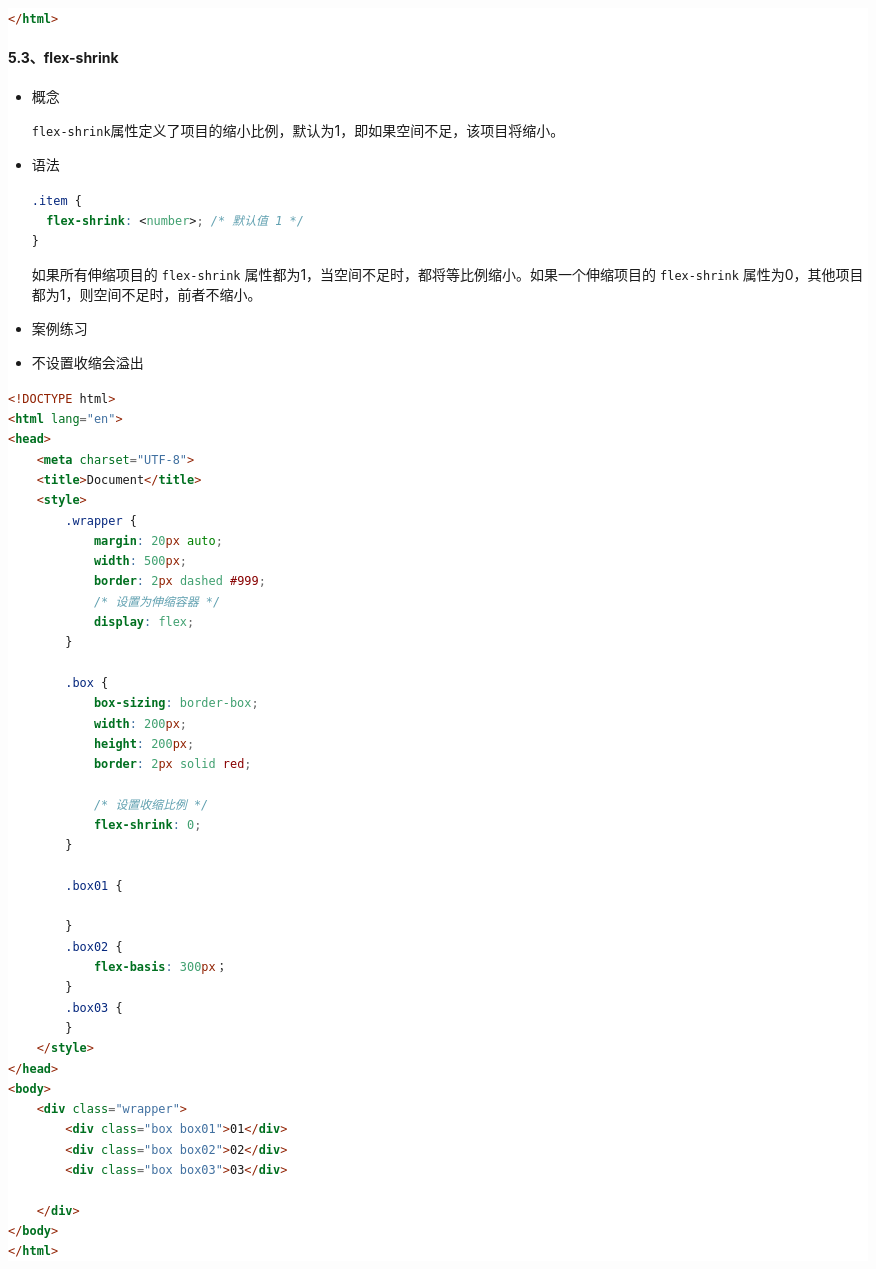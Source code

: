 ```html
</html>
```

#### 5.3、flex-shrink

+ 概念

  `flex-shrink`属性定义了项目的缩小比例，默认为1，即如果空间不足，该项目将缩小。

+ 语法

  ```css
  .item {
    flex-shrink: <number>; /* 默认值 1 */
  }
  ```

  如果所有伸缩项目的 `flex-shrink` 属性都为1，当空间不足时，都将等比例缩小。如果一个伸缩项目的 `flex-shrink` 属性为0，其他项目都为1，则空间不足时，前者不缩小。

+ 案例练习

+ 不设置收缩会溢出

```html
<!DOCTYPE html>
<html lang="en">
<head>
    <meta charset="UTF-8">
    <title>Document</title>
    <style>
        .wrapper {
            margin: 20px auto;
            width: 500px;
            border: 2px dashed #999;
            /* 设置为伸缩容器 */
            display: flex;
        }

        .box {
            box-sizing: border-box;
            width: 200px;
            height: 200px;
            border: 2px solid red;

            /* 设置收缩比例 */
            flex-shrink: 0;
        }

        .box01 {
         
        }
        .box02 {
            flex-basis: 300px；
        }
        .box03 {
        }
    </style>
</head>
<body>
    <div class="wrapper">
        <div class="box box01">01</div>
        <div class="box box02">02</div>
        <div class="box box03">03</div>
    
    </div>
</body>
</html>
```